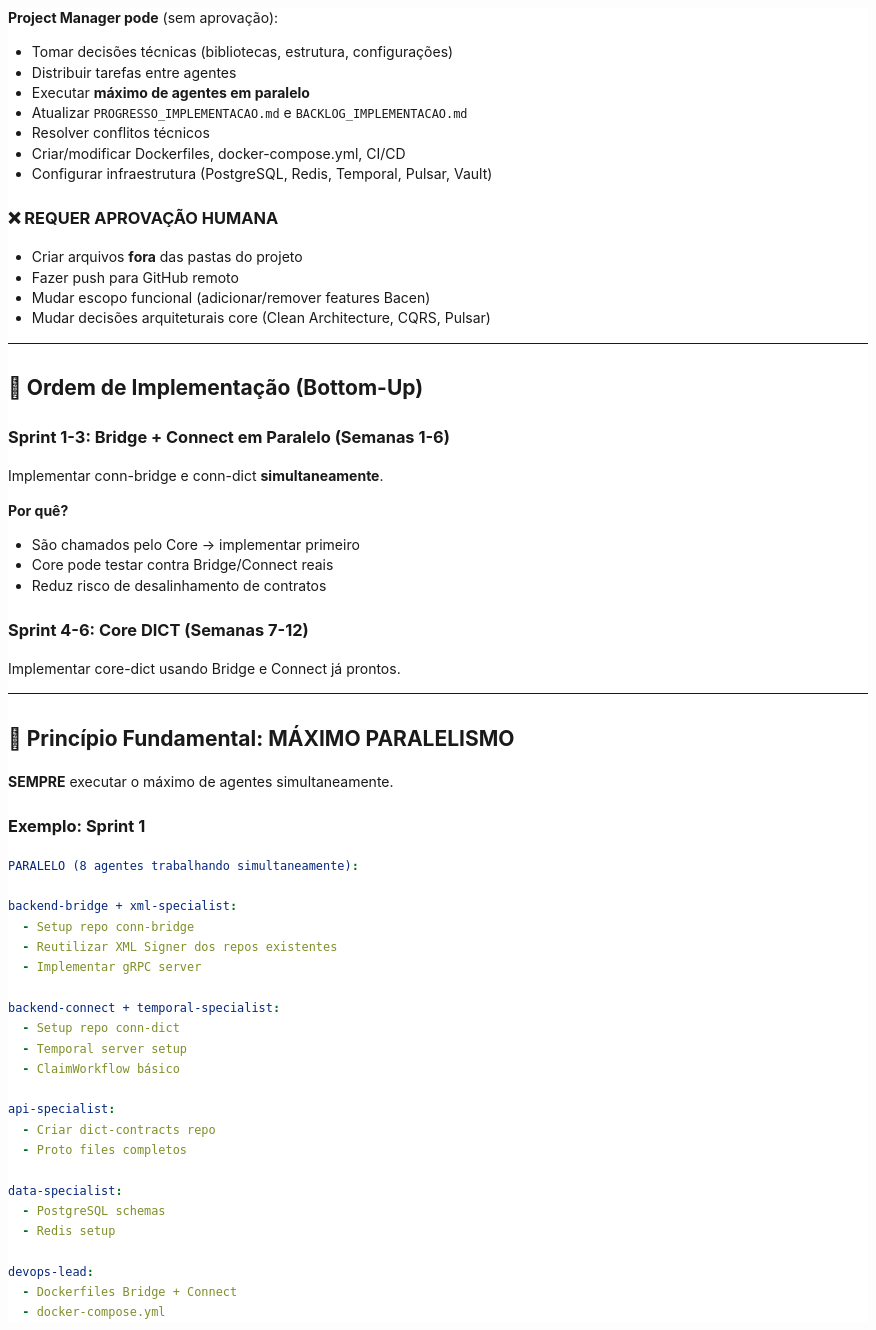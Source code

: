 **Project Manager pode** (sem aprovação):
- Tomar decisões técnicas (bibliotecas, estrutura, configurações)
- Distribuir tarefas entre agentes
- Executar **máximo de agentes em paralelo**
- Atualizar `PROGRESSO_IMPLEMENTACAO.md` e `BACKLOG_IMPLEMENTACAO.md`
- Resolver conflitos técnicos
- Criar/modificar Dockerfiles, docker-compose.yml, CI/CD
- Configurar infraestrutura (PostgreSQL, Redis, Temporal, Pulsar, Vault)

### ❌ REQUER APROVAÇÃO HUMANA

- Criar arquivos **fora** das pastas do projeto
- Fazer push para GitHub remoto
- Mudar escopo funcional (adicionar/remover features Bacen)
- Mudar decisões arquiteturais core (Clean Architecture, CQRS, Pulsar)

---

## 📐 Ordem de Implementação (Bottom-Up)

### **Sprint 1-3: Bridge + Connect em Paralelo** (Semanas 1-6)
Implementar conn-bridge e conn-dict **simultaneamente**.

**Por quê?**
- São chamados pelo Core → implementar primeiro
- Core pode testar contra Bridge/Connect reais
- Reduz risco de desalinhamento de contratos

### **Sprint 4-6: Core DICT** (Semanas 7-12)
Implementar core-dict usando Bridge e Connect já prontos.

---

## 🚀 Princípio Fundamental: MÁXIMO PARALELISMO

**SEMPRE** executar o máximo de agentes simultaneamente.

### Exemplo: Sprint 1

```yaml
PARALELO (8 agentes trabalhando simultaneamente):

backend-bridge + xml-specialist:
  - Setup repo conn-bridge
  - Reutilizar XML Signer dos repos existentes
  - Implementar gRPC server

backend-connect + temporal-specialist:
  - Setup repo conn-dict
  - Temporal server setup
  - ClaimWorkflow básico

api-specialist:
  - Criar dict-contracts repo
  - Proto files completos

data-specialist:
  - PostgreSQL schemas
  - Redis setup

devops-lead:
  - Dockerfiles Bridge + Connect
  - docker-compose.yml
```